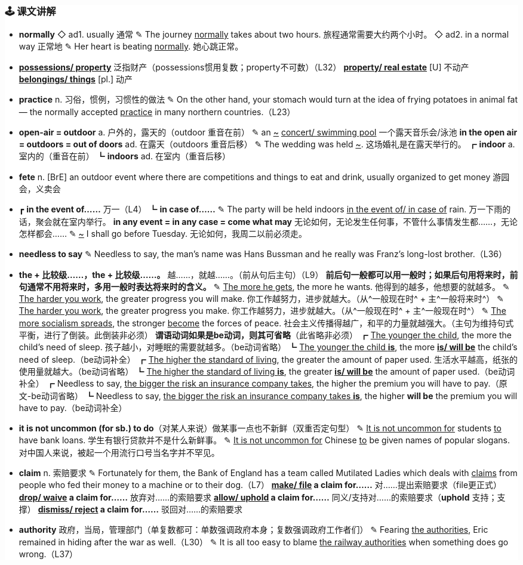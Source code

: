 
### 🕹️ **课文讲解**
+ **normally**
  ◇ ad1. usually 通常
  ✎ The journey <u>normally</u> takes about two hours. 旅程通常需要大约两个小时。
  ◇ ad2. in a normal way 正常地
  ✎ Her heart is beating <u>normally</u>. 她心跳正常。
+ **<u>possessions/ property</u>** 泛指财产（possessions惯用复数；property不可数）（L32）
  **<u>property/ real estate</u>** [U] 不动产
  **<u>belongings/ things</u>** [pl.] 动产
+ **practice** n. 习俗，惯例，习惯性的做法
  ✎ On the other hand, your stomach would turn at the idea of frying potatoes in animal fat — the normally accepted <u>practice</u> in many northern countries.（L23）

+ **open-air = outdoor** a. 户外的，露天的（outdoor 重音在前）
  ✎ an <u>~</u> <u>concert/ swimming pool</u> 一个露天音乐会/泳池
  **in the open air = outdoors = out of doors** ad. 在露天（outdoors 重音后移）
  ✎ The wedding was held <u>~</u>. 这场婚礼是在露天举行的。
  ┏ **indoor** a. 室内的（重音在前）
  ┗ **indoors** ad. 在室内（重音后移）
+ **fete** n. [BrE] an outdoor event where there are competitions and things to eat and drink, usually organized to get money 游园会，义卖会
+ ┏ **in the event of……** 万一（L4）
  ┗ **in case of……**
  ✎ The party will be held indoors <u>in the event of/ in case of</u> rain. 万一下雨的话，聚会就在室内举行。
  **in any event = in any case = come what may** 无论如何，无论发生任何事，不管什么事情发生都……，无论怎样都会……
  ✎ <u>~</u> I shall go before Tuesday. 无论如何，我周二以前必须走。
+ **needless to say** 
  ✎ Needless to say, the man’s name was Hans Bussman and he really was Franz’s long-lost brother.（L36）
+ **the + 比较级……，the + 比较级……。** 越……，就越……。（前从句后主句）（L9）
  **前后句一般都可以用一般时；如果后句用将来时，前句通常不用将来时，多用一般时表达将来时的含义。**
  ✎ <u>The more he gets</u>, the more he wants. 他得到的越多，他想要的就越多。
  ✎ <u>The harder you work</u>, the greater progress you will make. 你工作越努力，进步就越大。（从^一般现在时^ + 主^一般将来时^）
  ✎ <u>The harder you work</u>, the greater progress you make. 你工作越努力，进步就越大。（从^一般现在时^ + 主^一般现在时^）
  ✎ <u>The more socialism spreads</u>, the stronger <u>become</u> the forces of peace. 社会主义传播得越广，和平的力量就越强大。（主句为维持句式平衡，进行了倒装。此倒装非必须）
  **谓语动词如果是be动词，则其可省略**（此省略非必须）
  ┏ <u>The younger the child</u>, the more the child’s need of sleep. 孩子越小，对睡眠的需要就越多。（be动词省略）
  ┗ <u>The younger the child **is**</u>, the more <u>**is/ will be**</u> the child’s need of sleep.（be动词补全）
  ┏ <u>The higher the standard of living</u>, the greater the amount of paper used. 生活水平越高，纸张的使用量就越大。（be动词省略）
  ┗ <u>The higher the standard of living **is**</u>, the greater <u>**is/ will be**</u> the amount of paper used.（be动词补全）
  ┏ Needless to say, <u>the bigger the risk an insurance company takes</u>, the higher the premium you will have to pay.（原文-be动词省略）
  ┗ Needless to say, <u>the bigger the risk an insurance company takes **is**</u>, the higher **will be** the premium you will have to pay.（be动词补全）
+ **it is not uncommon (for sb.) to do**（对某人来说）做某事一点也不新鲜（双重否定句型）
  ✎ <u>It is not uncommon for</u> students <u>to</u> have bank loans. 学生有银行贷款并不是什么新鲜事。
  ✎ <u>It is not uncommon for</u> Chinese <u>to</u> be given names of popular slogans. 对中国人来说，被起一个用流行口号当名字并不罕见。
+ **claim** n. 索赔要求
  ✎ Fortunately for them, the Bank of England has a team called Mutilated Ladies which deals with <u>claims</u> from people who fed their money to a machine or to their dog.（L7）
  **<u>make/ file</u> a claim for……** 对……提出索赔要求（file更正式）
  **<u>drop/ waive</u> a claim for……** 放弃对……的索赔要求
  **<u>allow/ uphold</u> a claim for……** 同义/支持对……的索赔要求（**uphold** 支持；支撑）
  **<u>dismiss/ reject</u> a claim for……** 驳回对……的索赔要求
+ **authority** 政府，当局，管理部门（单复数都可：单数强调政府本身；复数强调政府工作者们）
  ✎ Fearing <u>the authorities</u>, Eric remained in hiding after the war as well.（L30）
  ✎ It is all too easy to blame <u>the railway authorities</u> when something does go wrong.（L37）
